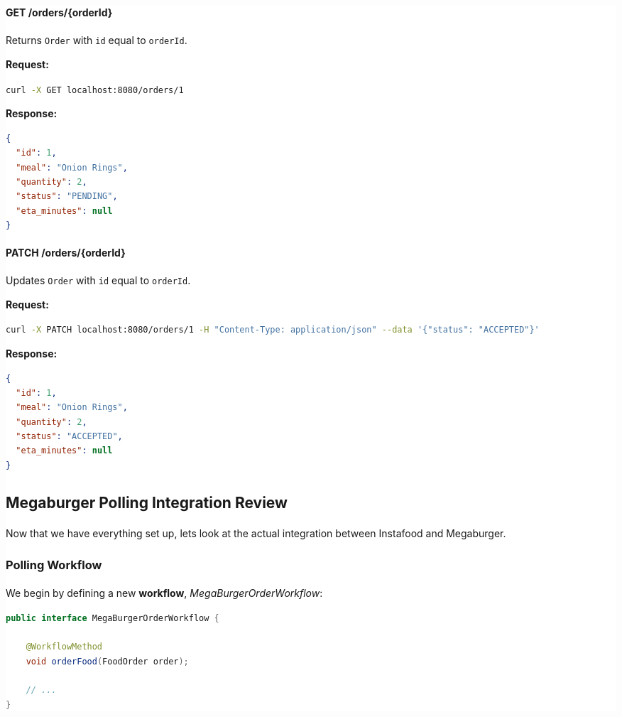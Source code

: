 #### GET /orders/{orderId}

Returns `Order` with `id` equal to `orderId`.

**Request:**

```bash
curl -X GET localhost:8080/orders/1
```

**Response:**

```json
{
  "id": 1,
  "meal": "Onion Rings",
  "quantity": 2,
  "status": "PENDING",
  "eta_minutes": null
}
```

#### PATCH /orders/{orderId}

Updates `Order` with `id` equal to `orderId`.

**Request:**

```bash
curl -X PATCH localhost:8080/orders/1 -H "Content-Type: application/json" --data '{"status": "ACCEPTED"}'
```

**Response:**

```json
{
  "id": 1,
  "meal": "Onion Rings",
  "quantity": 2,
  "status": "ACCEPTED",
  "eta_minutes": null
}
```

## Megaburger Polling Integration Review

Now that we have everything set up, lets look at the actual integration between Instafood and Megaburger.

### Polling Workflow

We begin by defining a new **workflow**, *MegaBurgerOrderWorkflow*:

```java
public interface MegaBurgerOrderWorkflow {

    @WorkflowMethod
    void orderFood(FoodOrder order);

    // ...
}
```
